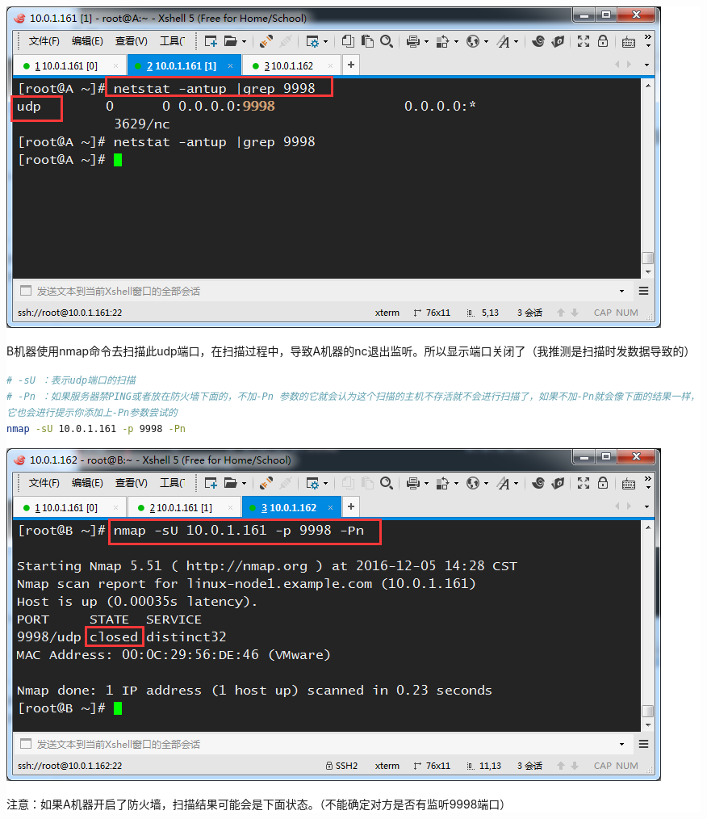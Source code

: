 ![img](2019-10-16-linux-sh/1076878-20161209100746272-590584994.png)

B机器使用nmap命令去扫描此udp端口，在扫描过程中，导致A机器的nc退出监听。所以显示端口关闭了（我推测是扫描时发数据导致的）
```bash
# -sU ：表示udp端口的扫描
# -Pn ：如果服务器禁PING或者放在防火墙下面的，不加-Pn 参数的它就会认为这个扫描的主机不存活就不会进行扫描了，如果不加-Pn就会像下面的结果一样，它也会进行提示你添加上-Pn参数尝试的
nmap -sU 10.0.1.161 -p 9998 -Pn
```
![img](2019-10-16-linux-sh/1076878-20161209100804726-1083735542.png)

注意：如果A机器开启了防火墙，扫描结果可能会是下面状态。（不能确定对方是否有监听9998端口）